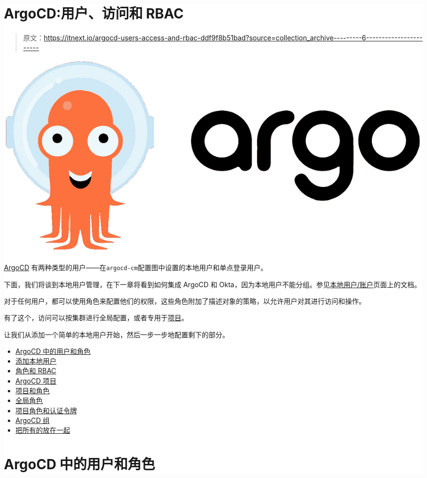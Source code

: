 # ArgoCD:用户、访问和 RBAC

> 原文：<https://itnext.io/argocd-users-access-and-rbac-ddf9f8b51bad?source=collection_archive---------6----------------------->

![](img/1a446629e8c022ba478ecb739487ffac.png)

[ArgoCD](https://rtfm.co.ua/en/category/ci-cd-en/argocd-en/) 有两种类型的用户——在`argocd-cm`配置图中设置的本地用户和单点登录用户。

下面，我们将谈到本地用户管理，在下一章将看到如何集成 ArgoCD 和 Okta，因为本地用户不能分组。参见[本地用户/账户](https://argoproj.github.io/argo-cd/operator-manual/user-management/#local-usersaccounts-v15)页面上的文档。

对于任何用户，都可以使用角色来配置他们的权限，这些角色附加了描述对象的策略，以允许用户对其进行访问和操作。

有了这个，访问可以按集群进行全局配置，或者专用于[项目](https://rtfm.co.ua/en/?p=26033#ArgoCD_Projects)。

让我们从添加一个简单的本地用户开始，然后一步一步地配置剩下的部分。

*   [ArgoCD 中的用户和角色](https://rtfm.co.ua/en/argocd-users-access-and-rbac/#Users_and_roles_in_ArgoCD)
*   [添加本地用户](https://rtfm.co.ua/en/argocd-users-access-and-rbac/#Adding_a_local_user)
*   [角色和 RBAC](https://rtfm.co.ua/en/argocd-users-access-and-rbac/#Roles_and_RBAC)
*   [ArgoCD 项目](https://rtfm.co.ua/en/argocd-users-access-and-rbac/#ArgoCD_Projects)
*   [项目和角色](https://rtfm.co.ua/en/argocd-users-access-and-rbac/#Projects_and_roles)
*   [全局角色](https://rtfm.co.ua/en/argocd-users-access-and-rbac/#Global_roles)
*   [项目角色和认证令牌](https://rtfm.co.ua/en/argocd-users-access-and-rbac/#Project_roles_and_authentication_tokens)
*   [ArgoCD 组](https://rtfm.co.ua/en/argocd-users-access-and-rbac/#ArgoCD_groups)
*   [把所有的放在一起](https://rtfm.co.ua/en/argocd-users-access-and-rbac/#Putting_all_together)

# ArgoCD 中的用户和角色
